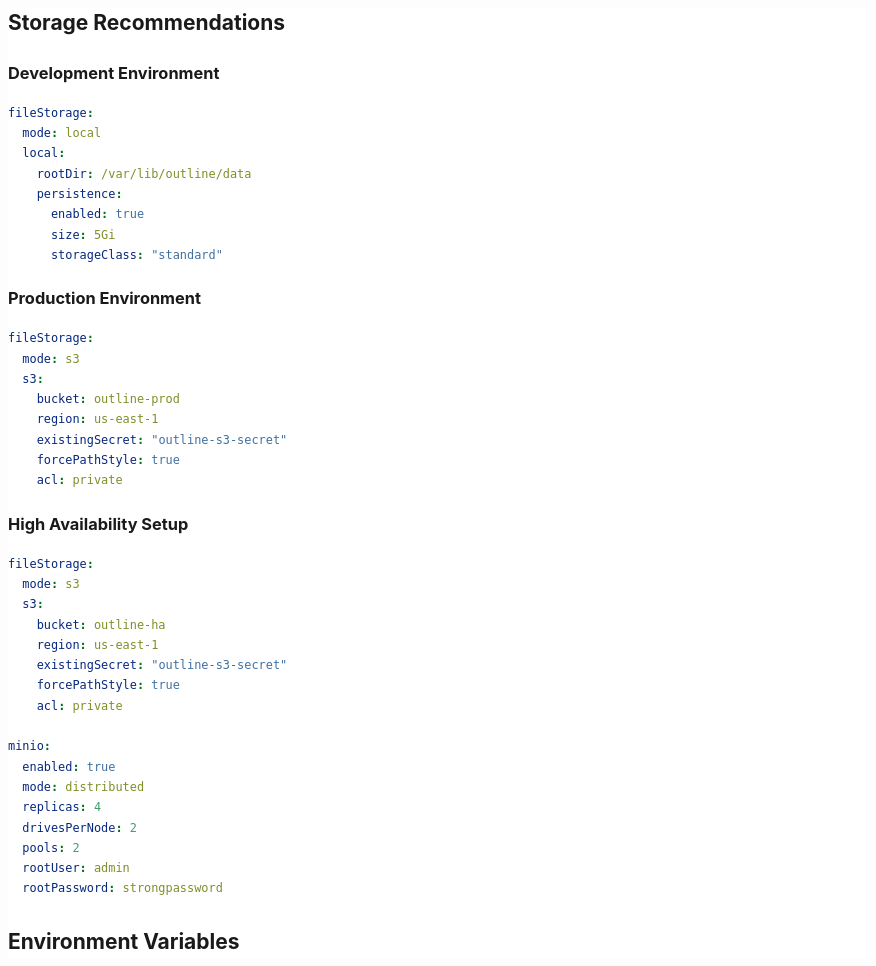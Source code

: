 ## Storage Recommendations

### Development Environment

```yaml
fileStorage:
  mode: local
  local:
    rootDir: /var/lib/outline/data
    persistence:
      enabled: true
      size: 5Gi
      storageClass: "standard"
```

### Production Environment

```yaml
fileStorage:
  mode: s3
  s3:
    bucket: outline-prod
    region: us-east-1
    existingSecret: "outline-s3-secret"
    forcePathStyle: true
    acl: private
```

### High Availability Setup

```yaml
fileStorage:
  mode: s3
  s3:
    bucket: outline-ha
    region: us-east-1
    existingSecret: "outline-s3-secret"
    forcePathStyle: true
    acl: private

minio:
  enabled: true
  mode: distributed
  replicas: 4
  drivesPerNode: 2
  pools: 2
  rootUser: admin
  rootPassword: strongpassword
```

## Environment Variables
